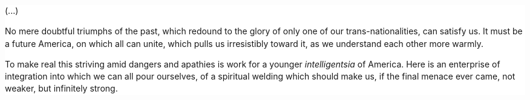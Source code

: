 (...)

No mere doubtful triumphs of the past, which redound to the glory of only one of our trans-nationalities, can satisfy us. It must be a future America, on which all can unite, which pulls us irresistibly toward it, as we understand each other more warmly.

To make real this striving amid dangers and apathies is work for a younger *intelligentsia* of America. Here is an enterprise of integration into which we can all pour ourselves, of a spiritual welding which should make us, if the final menace ever came, not weaker, but infinitely strong.